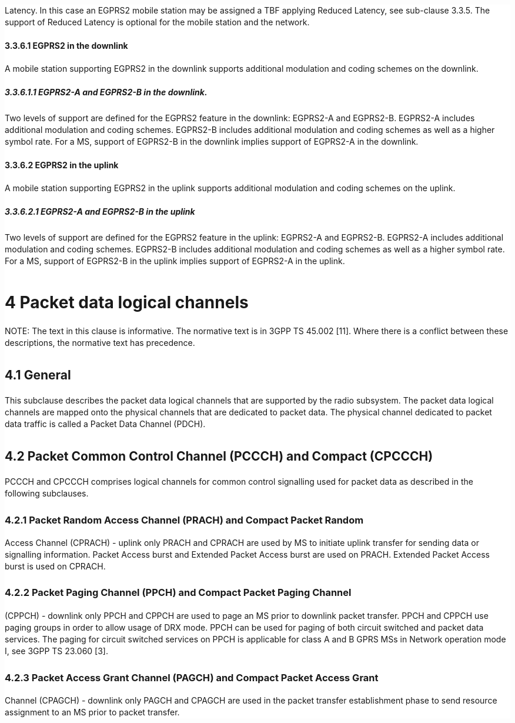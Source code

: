 Latency. In this case an EGPRS2 mobile station may be assigned a TBF applying
Reduced Latency, see sub-clause 3.3.5. The support of Reduced Latency is
optional for the mobile station and the network.
#### 3.3.6.1 EGPRS2 in the downlink
A mobile station supporting EGPRS2 in the downlink supports additional
modulation and coding schemes on the downlink.
##### 3.3.6.1.1 EGPRS2-A and EGPRS2-B in the downlink.
Two levels of support are defined for the EGPRS2 feature in the downlink:
EGPRS2-A and EGPRS2-B. EGPRS2-A includes additional modulation and coding
schemes. EGPRS2-B includes additional modulation and coding schemes as well as
a higher symbol rate. For a MS, support of EGPRS2-B in the downlink implies
support of EGPRS2-A in the downlink.
#### 3.3.6.2 EGPRS2 in the uplink
A mobile station supporting EGPRS2 in the uplink supports additional
modulation and coding schemes on the uplink.
##### 3.3.6.2.1 EGPRS2-A and EGPRS2-B in the uplink
Two levels of support are defined for the EGPRS2 feature in the uplink:
EGPRS2-A and EGPRS2-B. EGPRS2-A includes additional modulation and coding
schemes. EGPRS2-B includes additional modulation and coding schemes as well as
a higher symbol rate. For a MS, support of EGPRS2-B in the uplink implies
support of EGPRS2-A in the uplink.
# 4 Packet data logical channels
NOTE: The text in this clause is informative. The normative text is in 3GPP TS
45.002 [11]. Where there is a conflict between these descriptions, the
normative text has precedence.
## 4.1 General
This subclause describes the packet data logical channels that are supported
by the radio subsystem. The packet data logical channels are mapped onto the
physical channels that are dedicated to packet data.
The physical channel dedicated to packet data traffic is called a Packet Data
Channel (PDCH).
## 4.2 Packet Common Control Channel (PCCCH) and Compact (CPCCCH)
PCCCH and CPCCCH comprises logical channels for common control signalling used
for packet data as described in the following subclauses.
### 4.2.1 Packet Random Access Channel (PRACH) and Compact Packet Random
Access Channel (CPRACH) - uplink only
PRACH and CPRACH are used by MS to initiate uplink transfer for sending data
or signalling information. Packet Access burst and Extended Packet Access
burst are used on PRACH. Extended Packet Access burst is used on CPRACH.
### 4.2.2 Packet Paging Channel (PPCH) and Compact Packet Paging Channel
(CPPCH) - downlink only
PPCH and CPPCH are used to page an MS prior to downlink packet transfer. PPCH
and CPPCH use paging groups in order to allow usage of DRX mode. PPCH can be
used for paging of both circuit switched and packet data services. The paging
for circuit switched services on PPCH is applicable for class A and B GPRS MSs
in Network operation mode I, see 3GPP TS 23.060 [3].
### 4.2.3 Packet Access Grant Channel (PAGCH) and Compact Packet Access Grant
Channel (CPAGCH) - downlink only
PAGCH and CPAGCH are used in the packet transfer establishment phase to send
resource assignment to an MS prior to packet transfer.